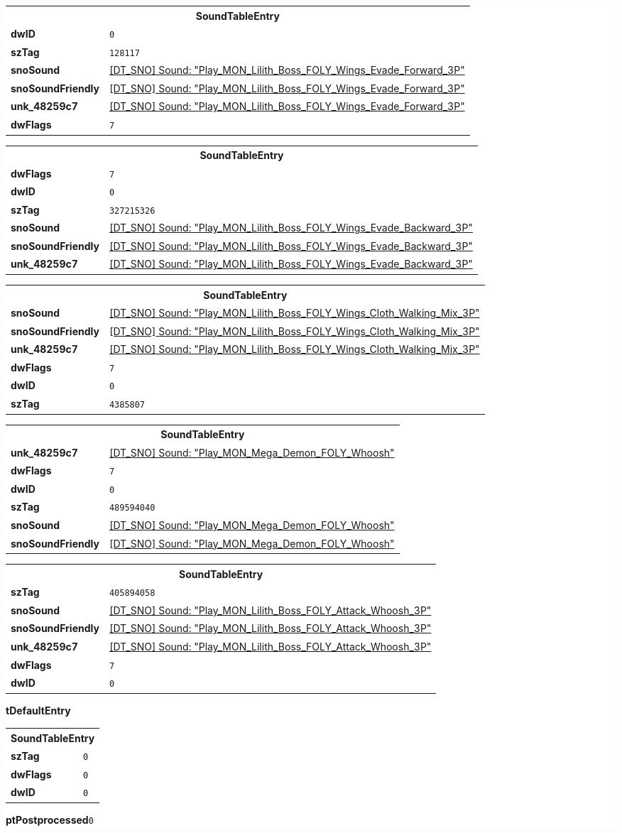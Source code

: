 
<table><tr><th colspan="100%">SoundTableEntry</th></tr><tr><td><b>dwID</b></td><td><code>0</code></td></tr><tr><td><b>szTag</b></td><td><code>128117</code></td></tr><tr><td><b>snoSound</b></td><td><a href="..\Sound\Play_MON_Lilith_Boss_FOLY_Wings_Evade_Forward_3P.snd.md">[DT_SNO] Sound: "Play_MON_Lilith_Boss_FOLY_Wings_Evade_Forward_3P"</a></td></tr><tr><td><b>snoSoundFriendly</b></td><td><a href="..\Sound\Play_MON_Lilith_Boss_FOLY_Wings_Evade_Forward_3P.snd.md">[DT_SNO] Sound: "Play_MON_Lilith_Boss_FOLY_Wings_Evade_Forward_3P"</a></td></tr><tr><td><b>unk_48259c7</b></td><td><a href="..\Sound\Play_MON_Lilith_Boss_FOLY_Wings_Evade_Forward_3P.snd.md">[DT_SNO] Sound: "Play_MON_Lilith_Boss_FOLY_Wings_Evade_Forward_3P"</a></td></tr><tr><td><b>dwFlags</b></td><td><code>7</code></td></tr></table>


<table><tr><th colspan="100%">SoundTableEntry</th></tr><tr><td><b>dwFlags</b></td><td><code>7</code></td></tr><tr><td><b>dwID</b></td><td><code>0</code></td></tr><tr><td><b>szTag</b></td><td><code>327215326</code></td></tr><tr><td><b>snoSound</b></td><td><a href="..\Sound\Play_MON_Lilith_Boss_FOLY_Wings_Evade_Backward_3P.snd.md">[DT_SNO] Sound: "Play_MON_Lilith_Boss_FOLY_Wings_Evade_Backward_3P"</a></td></tr><tr><td><b>snoSoundFriendly</b></td><td><a href="..\Sound\Play_MON_Lilith_Boss_FOLY_Wings_Evade_Backward_3P.snd.md">[DT_SNO] Sound: "Play_MON_Lilith_Boss_FOLY_Wings_Evade_Backward_3P"</a></td></tr><tr><td><b>unk_48259c7</b></td><td><a href="..\Sound\Play_MON_Lilith_Boss_FOLY_Wings_Evade_Backward_3P.snd.md">[DT_SNO] Sound: "Play_MON_Lilith_Boss_FOLY_Wings_Evade_Backward_3P"</a></td></tr></table>


<table><tr><th colspan="100%">SoundTableEntry</th></tr><tr><td><b>snoSound</b></td><td><a href="..\Sound\Play_MON_Lilith_Boss_FOLY_Wings_Cloth_Walking_Mix_3P.snd.md">[DT_SNO] Sound: "Play_MON_Lilith_Boss_FOLY_Wings_Cloth_Walking_Mix_3P"</a></td></tr><tr><td><b>snoSoundFriendly</b></td><td><a href="..\Sound\Play_MON_Lilith_Boss_FOLY_Wings_Cloth_Walking_Mix_3P.snd.md">[DT_SNO] Sound: "Play_MON_Lilith_Boss_FOLY_Wings_Cloth_Walking_Mix_3P"</a></td></tr><tr><td><b>unk_48259c7</b></td><td><a href="..\Sound\Play_MON_Lilith_Boss_FOLY_Wings_Cloth_Walking_Mix_3P.snd.md">[DT_SNO] Sound: "Play_MON_Lilith_Boss_FOLY_Wings_Cloth_Walking_Mix_3P"</a></td></tr><tr><td><b>dwFlags</b></td><td><code>7</code></td></tr><tr><td><b>dwID</b></td><td><code>0</code></td></tr><tr><td><b>szTag</b></td><td><code>4385807</code></td></tr></table>


<table><tr><th colspan="100%">SoundTableEntry</th></tr><tr><td><b>unk_48259c7</b></td><td><a href="..\Sound\Play_MON_Mega_Demon_FOLY_Whoosh.snd.md">[DT_SNO] Sound: "Play_MON_Mega_Demon_FOLY_Whoosh"</a></td></tr><tr><td><b>dwFlags</b></td><td><code>7</code></td></tr><tr><td><b>dwID</b></td><td><code>0</code></td></tr><tr><td><b>szTag</b></td><td><code>489594040</code></td></tr><tr><td><b>snoSound</b></td><td><a href="..\Sound\Play_MON_Mega_Demon_FOLY_Whoosh.snd.md">[DT_SNO] Sound: "Play_MON_Mega_Demon_FOLY_Whoosh"</a></td></tr><tr><td><b>snoSoundFriendly</b></td><td><a href="..\Sound\Play_MON_Mega_Demon_FOLY_Whoosh.snd.md">[DT_SNO] Sound: "Play_MON_Mega_Demon_FOLY_Whoosh"</a></td></tr></table>


<table><tr><th colspan="100%">SoundTableEntry</th></tr><tr><td><b>szTag</b></td><td><code>405894058</code></td></tr><tr><td><b>snoSound</b></td><td><a href="..\Sound\Play_MON_Lilith_Boss_FOLY_Attack_Whoosh_3P.snd.md">[DT_SNO] Sound: "Play_MON_Lilith_Boss_FOLY_Attack_Whoosh_3P"</a></td></tr><tr><td><b>snoSoundFriendly</b></td><td><a href="..\Sound\Play_MON_Lilith_Boss_FOLY_Attack_Whoosh_3P.snd.md">[DT_SNO] Sound: "Play_MON_Lilith_Boss_FOLY_Attack_Whoosh_3P"</a></td></tr><tr><td><b>unk_48259c7</b></td><td><a href="..\Sound\Play_MON_Lilith_Boss_FOLY_Attack_Whoosh_3P.snd.md">[DT_SNO] Sound: "Play_MON_Lilith_Boss_FOLY_Attack_Whoosh_3P"</a></td></tr><tr><td><b>dwFlags</b></td><td><code>7</code></td></tr><tr><td><b>dwID</b></td><td><code>0</code></td></tr></table>


</td></tr><tr><td><b>tDefaultEntry</b></td><td><table><tr><th colspan="100%">SoundTableEntry</th></tr><tr><td><b>szTag</b></td><td><code>0</code></td></tr><tr><td><b>dwFlags</b></td><td><code>0</code></td></tr><tr><td><b>dwID</b></td><td><code>0</code></td></tr></table>

</td></tr><tr><td><b>ptPostprocessed</b></td><td><code>0</code></td></tr></table>

